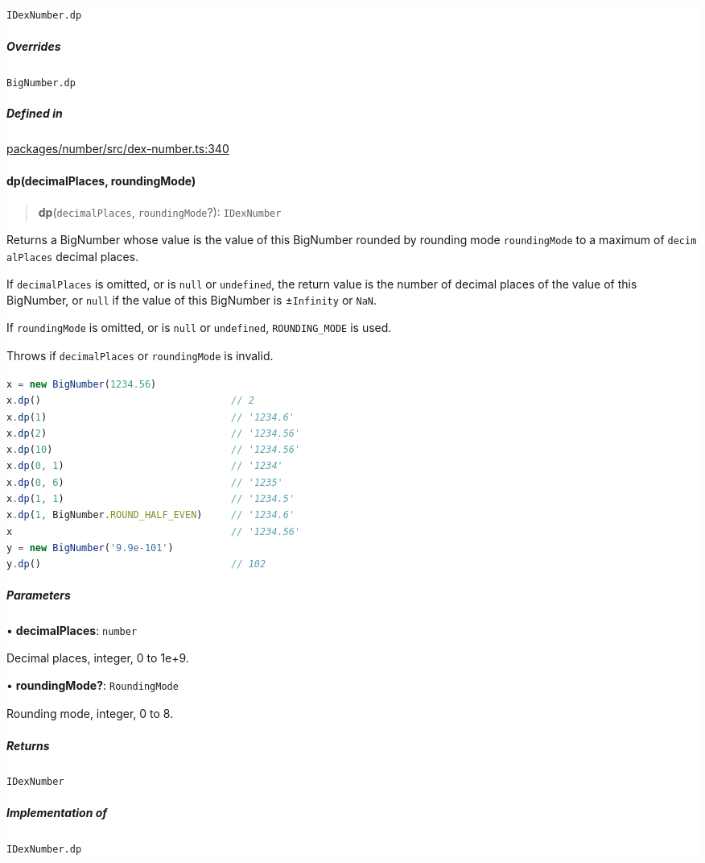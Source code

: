 `IDexNumber.dp`

##### Overrides

`BigNumber.dp`

##### Defined in

[packages/number/src/dex-number.ts:340](https://github.com/niZmosis/dex-toolkit/blob/3d8b41b44787b30fbea5de3ab4737662ffb61bc8/packages/number/src/dex-number.ts#L340)

#### dp(decimalPlaces, roundingMode)

> **dp**(`decimalPlaces`, `roundingMode`?): `IDexNumber`

Returns a BigNumber whose value is the value of this BigNumber rounded by rounding mode
`roundingMode` to a maximum of `decimalPlaces` decimal places.

If `decimalPlaces` is omitted, or is `null` or `undefined`, the return value is the number of
decimal places of the value of this BigNumber, or `null` if the value of this BigNumber is
±`Infinity` or `NaN`.

If `roundingMode` is omitted, or is `null` or `undefined`, `ROUNDING_MODE` is used.

Throws if `decimalPlaces` or `roundingMode` is invalid.

```ts
x = new BigNumber(1234.56)
x.dp()                                 // 2
x.dp(1)                                // '1234.6'
x.dp(2)                                // '1234.56'
x.dp(10)                               // '1234.56'
x.dp(0, 1)                             // '1234'
x.dp(0, 6)                             // '1235'
x.dp(1, 1)                             // '1234.5'
x.dp(1, BigNumber.ROUND_HALF_EVEN)     // '1234.6'
x                                      // '1234.56'
y = new BigNumber('9.9e-101')
y.dp()                                 // 102
```

##### Parameters

• **decimalPlaces**: `number`

Decimal places, integer, 0 to 1e+9.

• **roundingMode?**: `RoundingMode`

Rounding mode, integer, 0 to 8.

##### Returns

`IDexNumber`

##### Implementation of

`IDexNumber.dp`
